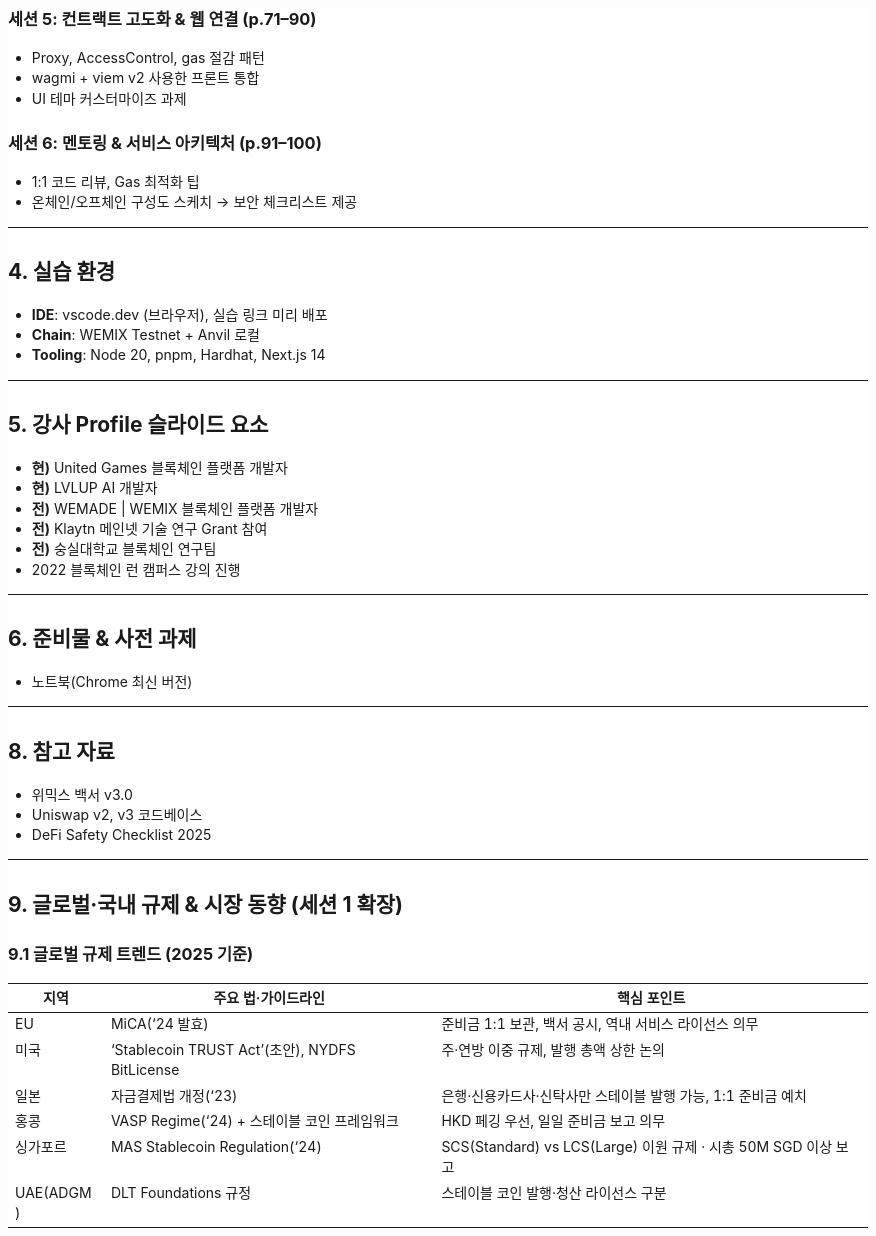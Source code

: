 ### 세션 5: 컨트랙트 고도화 & 웹 연결 (p.71–90)
- Proxy, AccessControl, gas 절감 패턴
- wagmi + viem v2 사용한 프론트 통합
- UI 테마 커스터마이즈 과제

### 세션 6: 멘토링 & 서비스 아키텍처 (p.91–100)
- 1:1 코드 리뷰, Gas 최적화 팁
- 온체인/오프체인 구성도 스케치 → 보안 체크리스트 제공

---

## 4. 실습 환경
- **IDE**: vscode.dev (브라우저), 실습 링크 미리 배포
- **Chain**: WEMIX Testnet + Anvil 로컬
- **Tooling**: Node 20, pnpm, Hardhat, Next.js 14

---

## 5. 강사 Profile 슬라이드 요소
- **현)** United Games 블록체인 플랫폼 개발자
- **현)** LVLUP AI 개발자
- **전)** WEMADE | WEMIX 블록체인 플랫폼 개발자
- **전)** Klaytn 메인넷 기술 연구 Grant 참여
- **전)** 숭실대학교 블록체인 연구팀
- 2022 블록체인 런 캠퍼스 강의 진행

---

## 6. 준비물 & 사전 과제
- 노트북(Chrome 최신 버전)

---

## 8. 참고 자료
- 위믹스 백서 v3.0
- Uniswap v2, v3 코드베이스
- DeFi Safety Checklist 2025

---

## 9. 글로벌·국내 규제 & 시장 동향 (세션 1 확장)

### 9.1 글로벌 규제 트렌드 (2025 기준)
| 지역 | 주요 법·가이드라인 | 핵심 포인트 |
|------|-------------------|-------------|
| EU | MiCA(‘24 발효) | 준비금 1:1 보관, 백서 공시, 역내 서비스 라이선스 의무 |
| 미국 | ‘Stablecoin TRUST Act’(초안), NYDFS BitLicense | 주·연방 이중 규제, 발행 총액 상한 논의 |
| 일본 | 자금결제법 개정(‘23) | 은행·신용카드사·신탁사만 스테이블 발행 가능, 1:1 준비금 예치 |
| 홍콩 | VASP Regime(‘24) + 스테이블 코인 프레임워크 | HKD 페깅 우선, 일일 준비금 보고 의무 |
| 싱가포르 | MAS Stablecoin Regulation(‘24) | SCS(Standard) vs LCS(Large) 이원 규제 · 시총 50M SGD 이상 보고 |
| UAE(ADGM) | DLT Foundations 규정 | 스테이블 코인 발행·청산 라이선스 구분 |
